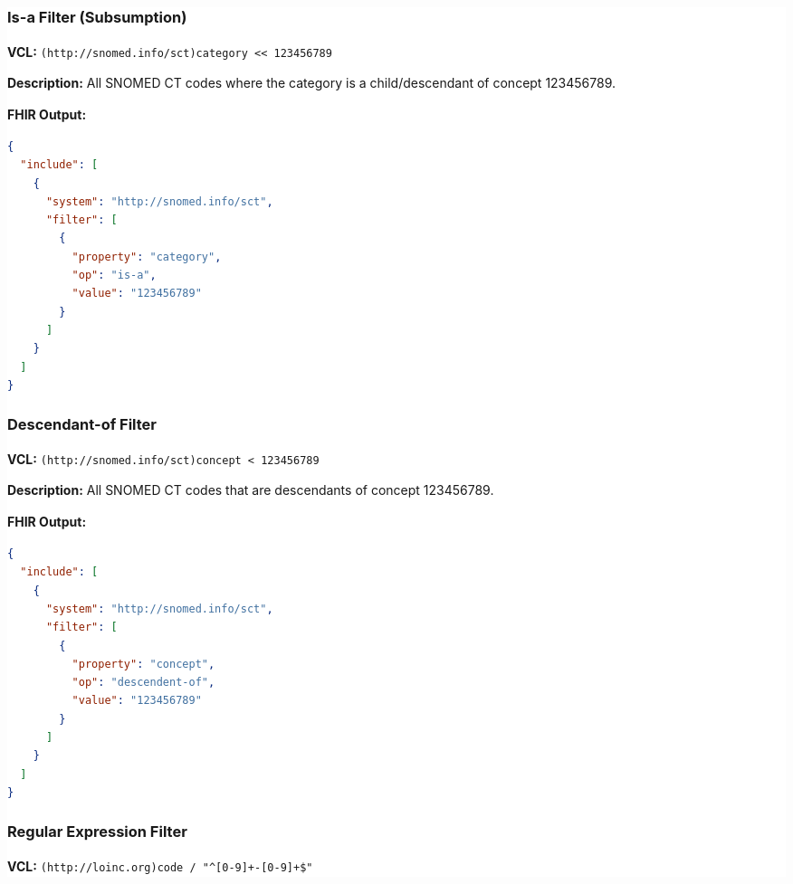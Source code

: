 ```json
```

### Is-a Filter (Subsumption)

**VCL:** `(http://snomed.info/sct)category << 123456789`

**Description:** All SNOMED CT codes where the category is a child/descendant of concept 123456789.

**FHIR Output:**
```json
{
  "include": [
    {
      "system": "http://snomed.info/sct",
      "filter": [
        {
          "property": "category",
          "op": "is-a",
          "value": "123456789"
        }
      ]
    }
  ]
}
```

### Descendant-of Filter

**VCL:** `(http://snomed.info/sct)concept < 123456789`

**Description:** All SNOMED CT codes that are descendants of concept 123456789.

**FHIR Output:**
```json
{
  "include": [
    {
      "system": "http://snomed.info/sct",
      "filter": [
        {
          "property": "concept",
          "op": "descendent-of",
          "value": "123456789"
        }
      ]
    }
  ]
}
```

### Regular Expression Filter

**VCL:** `(http://loinc.org)code / "^[0-9]+-[0-9]+$"`
